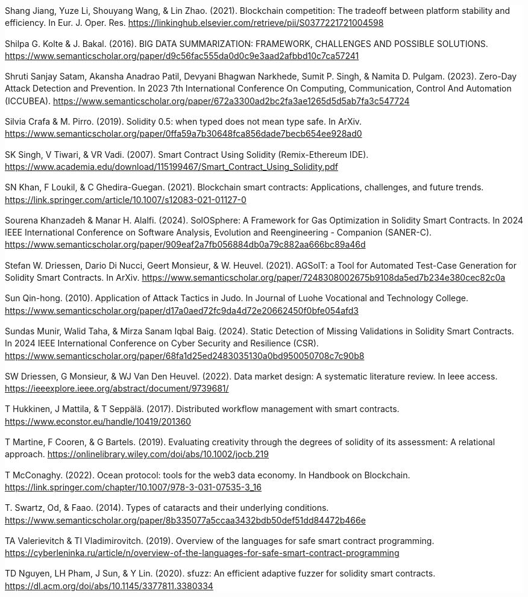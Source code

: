 Shang Jiang, Yuze Li, Shouyang Wang, & Lin Zhao. (2021). Blockchain competition: The tradeoff between platform stability and efficiency. In Eur. J. Oper. Res. https://linkinghub.elsevier.com/retrieve/pii/S0377221721004598

Shilpa G. Kolte & J. Bakal. (2016). BIG DATA SUMMARIZATION: FRAMEWORK, CHALLENGES AND POSSIBLE SOLUTIONS. https://www.semanticscholar.org/paper/d9c56fac555da0d0c9e3aad2afbbd10c7ca57241

Shruti Sanjay Satam, Akansha Anadrao Patil, Devyani Bhagwan Narkhede, Sumit P. Singh, & Namita D. Pulgam. (2023). Zero-Day Attack Detection and Prevention. In 2023 7th International Conference On Computing, Communication, Control And Automation (ICCUBEA). https://www.semanticscholar.org/paper/672a3300ad2bc2fa3ae1265d5d5ab7fa3c547724

Silvia Crafa & M. Pirro. (2019). Solidity 0.5: when typed does not mean type safe. In ArXiv. https://www.semanticscholar.org/paper/0ffa59a7b30648fca856dade7becb654ee928ad0

SK Singh, V Tiwari, & VR Vadi. (2007). Smart Contract Using Solidity (Remix-Ethereum IDE). https://www.academia.edu/download/115199467/Smart_Contract_Using_Solidity.pdf

SN Khan, F Loukil, & C Ghedira-Guegan. (2021). Blockchain smart contracts: Applications, challenges, and future trends. https://link.springer.com/article/10.1007/s12083-021-01127-0

Sourena Khanzadeh & Manar H. Alalfi. (2024). SolOSphere: A Framework for Gas Optimization in Solidity Smart Contracts. In 2024 IEEE International Conference on Software Analysis, Evolution and Reengineering - Companion (SANER-C). https://www.semanticscholar.org/paper/909eaf2a7fb056884db0a79c882aa666bc89a46d

Stefan W. Driessen, Dario Di Nucci, Geert Monsieur, & W. Heuvel. (2021). AGSolT: a Tool for Automated Test-Case Generation for Solidity Smart Contracts. In ArXiv. https://www.semanticscholar.org/paper/7248308002675b9108da5ed7b234e380cec82c0a

Sun Qin-hong. (2010). Application of Attack Tactics in Judo. In Journal of Luohe Vocational and Technology College. https://www.semanticscholar.org/paper/d17a0aed72fc9da4d72e20662450f0bfe054afd3

Sundas Munir, Walid Taha, & Mirza Sanam Iqbal Baig. (2024). Static Detection of Missing Validations in Solidity Smart Contracts. In 2024 IEEE International Conference on Cyber Security and Resilience (CSR). https://www.semanticscholar.org/paper/68fa1d25ed2483035130a0bd950050708c7c90b8

SW Driessen, G Monsieur, & WJ Van Den Heuvel. (2022). Data market design: A systematic literature review. In Ieee access. https://ieeexplore.ieee.org/abstract/document/9739681/

T Hukkinen, J Mattila, & T Seppälä. (2017). Distributed workflow management with smart contracts. https://www.econstor.eu/handle/10419/201360

T Martine, F Cooren, & G Bartels. (2019). Evaluating creativity through the degrees of solidity of its assessment: A relational approach. https://onlinelibrary.wiley.com/doi/abs/10.1002/jocb.219

T McConaghy. (2022). Ocean protocol: tools for the web3 data economy. In Handbook on Blockchain. https://link.springer.com/chapter/10.1007/978-3-031-07535-3_16

T. Swartz, Od, & Faao. (2014). Types of cataracts and their underlying conditions. https://www.semanticscholar.org/paper/8b335077a5ccaa3432bdb50def51dd84472b466e

TA Valerievitch & TI Vladimirovitch. (2019). Overview of the languages for safe smart contract programming. https://cyberleninka.ru/article/n/overview-of-the-languages-for-safe-smart-contract-programming

TD Nguyen, LH Pham, J Sun, & Y Lin. (2020). sfuzz: An efficient adaptive fuzzer for solidity smart contracts. https://dl.acm.org/doi/abs/10.1145/3377811.3380334
